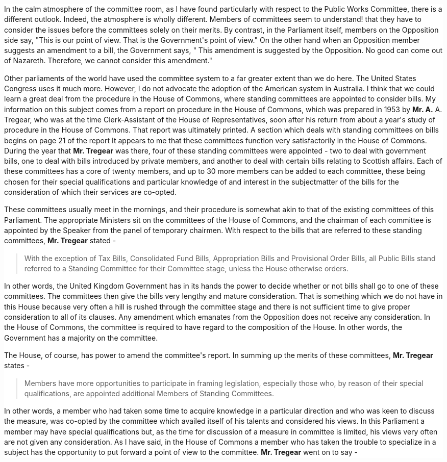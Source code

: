 In the calm atmosphere of the committee room, as I have found particularly with respect to the Public Works Committee, there is a different outlook. Indeed, the atmosphere is wholly different. Members of committees seem to understand! that they have to consider the issues before the committees solely on their merits. By contrast, in the Parliament itself, members on the Opposition side say, "This is our point of view. That is the Government's point of view." On the other hand when an Opposition member suggests an amendment to a bill, the Government says, " This amendment is suggested by the Opposition. No good can come out of Nazareth. Therefore, we cannot consider this amendment." 

Other parliaments of the world have used the committee system to a far greater extent than we do here. The United States Congress uses it much more. However, I do not advocate the adoption of the American system in Australia. I think that we could learn a great deal from the procedure in the House of Commons, where standing committees are appointed to consider bills. My information on this subject comes from a report on procedure in the House of Commons, which was prepared in 1953 by  **Mr. A.**  A. Tregear, who was at the time Clerk-Assistant of the House of Representatives, soon after his return from about a year's study of procedure in the House of Commons. That report was ultimately printed. A section which deals with standing committees on bills begins on page 21 of the report It appears to me that these committees function very satisfactorily in the House of Commons. During the year that  **Mr. Tregear**  was there, four of these standing committees were appointed - two to deal with government bills, one to deal with bills introduced by private members, and another to deal with certain bills relating to Scottish affairs. Each of these committees has a core of twenty members, and up to 30 more members can be added to each committee, these being chosen for their special qualifications and particular knowledge of and interest in the subjectmatter of the bills for the consideration of which their services are co-opted. 

These committees usually meet in the mornings, and their procedure is somewhat akin to that of the existing committees of this Parliament. The appropriate Ministers sit on the committees of the House of Commons, and the  chairman  of each committee is appointed by the  Speaker  from the panel of temporary chairmen. With respect to the bills that are referred to these standing committees,  **Mr. Tregear**  stated - 

  >With the exception of Tax Bills, Consolidated Fund Bills, Appropriation Bills and Provisional Order Bills, all Public Bills stand referred to a Standing Committee for their Committee stage, unless the House otherwise orders. 

In other words, the United Kingdom Government has in its hands the power to decide whether or not bills shall go to one of these committees. The committees then give the bills very lengthy and mature consideration. That is something which we do not have in this House because very often a hill is rushed through the committee stage and there is not sufficient time to give proper consideration to all of its clauses. Any amendment which emanates from the Opposition does not receive any consideration. In the House of Commons, the committee is required to have regard to the composition of the House. In other words, the Government has a majority on the committee. 

The House, of course, has power to amend the committee's report. In summing up the merits of these committees,  **Mr. Tregear**  states - 

  >Members have more opportunities to participate in framing legislation, especially those who, by reason of their special qualifications, are appointed additional Members of Standing Committees. 

In other words, a member who had taken some time to acquire knowledge in  a  particular direction and who was keen to discuss the measure, was co-opted by the committee which availed itself of his talents and considered his views. In this Parliament a member may have special qualifications but, as the time for discussion of a measure in committee is limited, his views very often are not given any consideration. As I have said, in the House of Commons a member who has taken the trouble to specialize in a subject has the opportunity to put forward a point of view to the committee.  **Mr. Tregear**  went on to say - 
